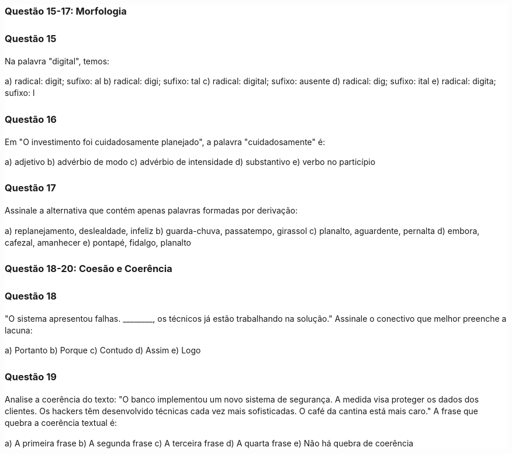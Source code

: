 ### Questão 15-17: Morfologia

### Questão 15
Na palavra "digital", temos:

a) radical: digit; sufixo: al
b) radical: digi; sufixo: tal
c) radical: digital; sufixo: ausente
d) radical: dig; sufixo: ital
e) radical: digita; sufixo: l

### Questão 16
Em "O investimento foi cuidadosamente planejado", a palavra "cuidadosamente" é:

a) adjetivo
b) advérbio de modo
c) advérbio de intensidade
d) substantivo
e) verbo no particípio

### Questão 17
Assinale a alternativa que contém apenas palavras formadas por derivação:

a) replanejamento, deslealdade, infeliz
b) guarda-chuva, passatempo, girassol
c) planalto, aguardente, pernalta
d) embora, cafezal, amanhecer
e) pontapé, fidalgo, planalto

### Questão 18-20: Coesão e Coerência

### Questão 18
"O sistema apresentou falhas. ________, os técnicos já estão trabalhando na solução."
Assinale o conectivo que melhor preenche a lacuna:

a) Portanto
b) Porque
c) Contudo
d) Assim
e) Logo

### Questão 19
Analise a coerência do texto:
"O banco implementou um novo sistema de segurança. A medida visa proteger os dados dos clientes. Os hackers têm desenvolvido técnicas cada vez mais sofisticadas. O café da cantina está mais caro."
A frase que quebra a coerência textual é:

a) A primeira frase
b) A segunda frase
c) A terceira frase
d) A quarta frase
e) Não há quebra de coerência
